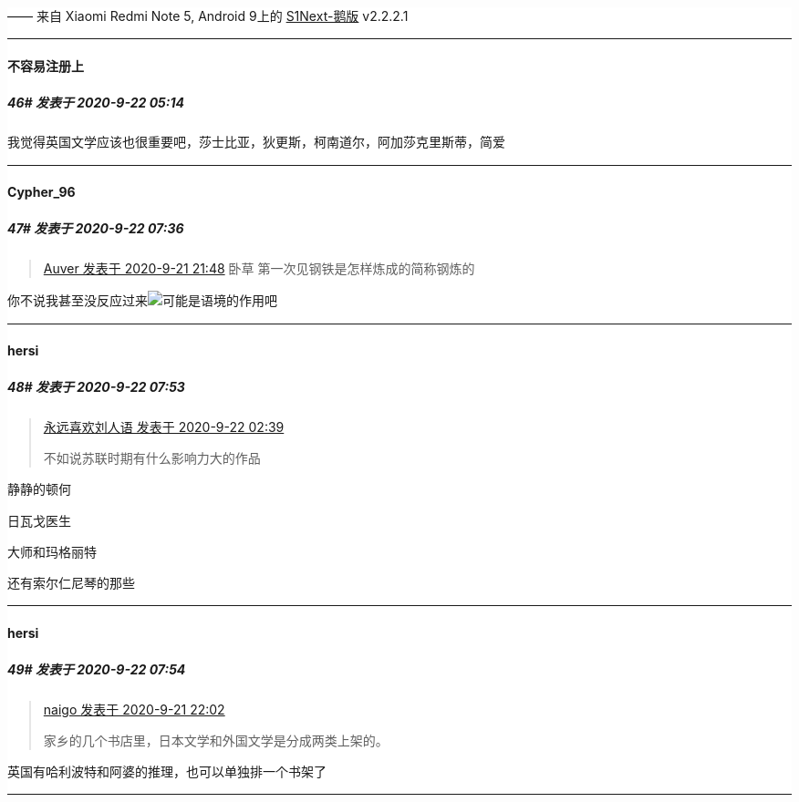 —— 来自 Xiaomi Redmi Note 5, Android 9上的 [S1Next-鹅版](https://github.com/ykrank/S1-Next/releases) v2.2.2.1


-----

####  不容易注册上  
##### 46#       发表于 2020-9-22 05:14


我觉得英国文学应该也很重要吧，莎士比亚，狄更斯，柯南道尔，阿加莎克里斯蒂，简爱


-----

####  Cypher_96  
##### 47#       发表于 2020-9-22 07:36


<blockquote><a href="httphttps://bbs.saraba1st.com/2b/forum.php?mod=redirect&amp;goto=findpost&amp;pid=48808566&amp;ptid=1961099" target="_blank">Auver 发表于 2020-9-21 21:48</a>
 卧草 第一次见钢铁是怎样炼成的简称钢炼的</blockquote>
你不说我甚至没反应过来<img src="https://static.saraba1st.com/image/smiley/face2017/068.png" referrerpolicy="no-referrer">可能是语境的作用吧


-----

####  hersi  
##### 48#       发表于 2020-9-22 07:53


<blockquote><a href="httphttps://bbs.saraba1st.com/2b/forum.php?mod=redirect&amp;goto=findpost&amp;pid=48810820&amp;ptid=1961099" target="_blank">永远喜欢刘人语 发表于 2020-9-22 02:39</a>

不如说苏联时期有什么影响力大的作品</blockquote>
静静的顿何

日瓦戈医生

大师和玛格丽特

还有索尔仁尼琴的那些


-----

####  hersi  
##### 49#       发表于 2020-9-22 07:54


<blockquote><a href="httphttps://bbs.saraba1st.com/2b/forum.php?mod=redirect&amp;goto=findpost&amp;pid=48808747&amp;ptid=1961099" target="_blank">naigo 发表于 2020-9-21 22:02</a>

家乡的几个书店里，日本文学和外国文学是分成两类上架的。</blockquote>
英国有哈利波特和阿婆的推理，也可以单独排一个书架了


-----
